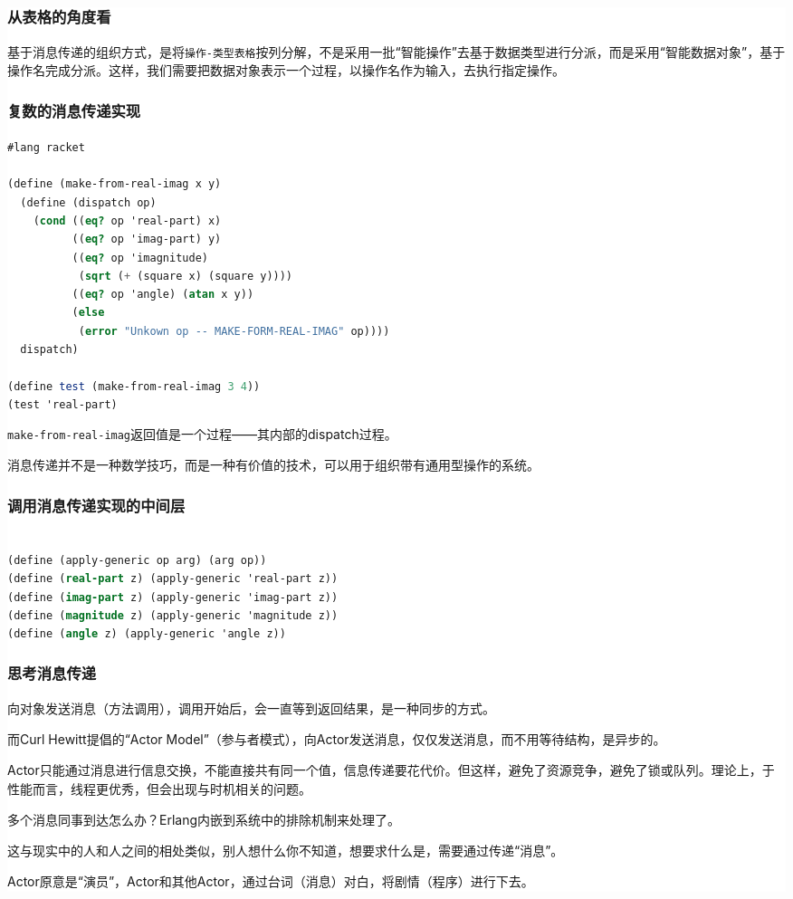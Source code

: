 
### 从表格的角度看

基于消息传递的组织方式，是将`操作-类型表格`按列分解，不是采用一批“智能操作”去基于数据类型进行分派，而是采用“智能数据对象”，基于操作名完成分派。这样，我们需要把数据对象表示一个过程，以操作名作为输入，去执行指定操作。

### 复数的消息传递实现

``` scheme
#lang racket

(define (make-from-real-imag x y)
  (define (dispatch op)
    (cond ((eq? op 'real-part) x)
          ((eq? op 'imag-part) y)
          ((eq? op 'imagnitude)
           (sqrt (+ (square x) (square y))))
          ((eq? op 'angle) (atan x y))
          (else
           (error "Unkown op -- MAKE-FORM-REAL-IMAG" op))))
  dispatch)

(define test (make-from-real-imag 3 4))
(test 'real-part)
```

`make-from-real-imag`返回值是一个过程——其内部的dispatch过程。

消息传递并不是一种数学技巧，而是一种有价值的技术，可以用于组织带有通用型操作的系统。

### 调用消息传递实现的中间层

``` scheme

(define (apply-generic op arg) (arg op))
(define (real-part z) (apply-generic 'real-part z))
(define (imag-part z) (apply-generic 'imag-part z))
(define (magnitude z) (apply-generic 'magnitude z))
(define (angle z) (apply-generic 'angle z))

```

### 思考消息传递

向对象发送消息（方法调用），调用开始后，会一直等到返回结果，是一种同步的方式。

而Curl Hewitt提倡的“Actor Model”（参与者模式），向Actor发送消息，仅仅发送消息，而不用等待结构，是异步的。

Actor只能通过消息进行信息交换，不能直接共有同一个值，信息传递要花代价。但这样，避免了资源竞争，避免了锁或队列。理论上，于性能而言，线程更优秀，但会出现与时机相关的问题。

多个消息同事到达怎么办？Erlang内嵌到系统中的排除机制来处理了。

这与现实中的人和人之间的相处类似，别人想什么你不知道，想要求什么是，需要通过传递“消息”。

Actor原意是“演员”，Actor和其他Actor，通过台词（消息）对白，将剧情（程序）进行下去。
